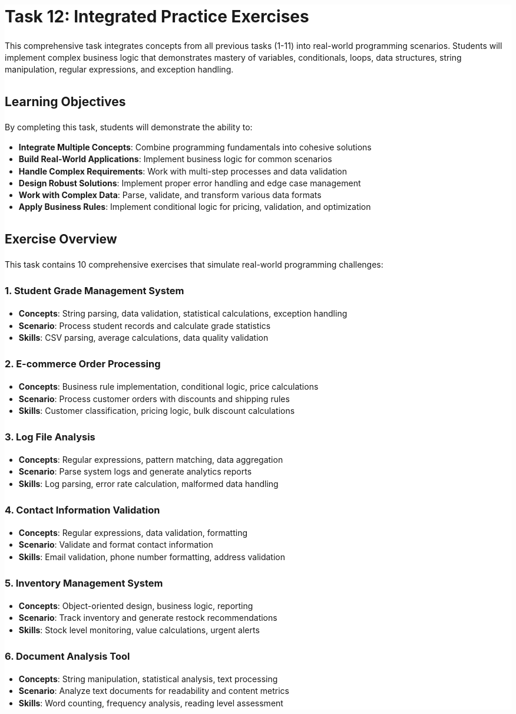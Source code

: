 # Task 12: Integrated Practice Exercises

This comprehensive task integrates concepts from all previous tasks (1-11) into real-world programming scenarios. Students will implement complex business logic that demonstrates mastery of variables, conditionals, loops, data structures, string manipulation, regular expressions, and exception handling.

## Learning Objectives

By completing this task, students will demonstrate the ability to:

- **Integrate Multiple Concepts**: Combine programming fundamentals into cohesive solutions
- **Build Real-World Applications**: Implement business logic for common scenarios
- **Handle Complex Requirements**: Work with multi-step processes and data validation
- **Design Robust Solutions**: Implement proper error handling and edge case management
- **Work with Complex Data**: Parse, validate, and transform various data formats
- **Apply Business Rules**: Implement conditional logic for pricing, validation, and optimization

## Exercise Overview

This task contains 10 comprehensive exercises that simulate real-world programming challenges:

### 1. Student Grade Management System
- **Concepts**: String parsing, data validation, statistical calculations, exception handling
- **Scenario**: Process student records and calculate grade statistics
- **Skills**: CSV parsing, average calculations, data quality validation

### 2. E-commerce Order Processing
- **Concepts**: Business rule implementation, conditional logic, price calculations
- **Scenario**: Process customer orders with discounts and shipping rules
- **Skills**: Customer classification, pricing logic, bulk discount calculations

### 3. Log File Analysis
- **Concepts**: Regular expressions, pattern matching, data aggregation
- **Scenario**: Parse system logs and generate analytics reports
- **Skills**: Log parsing, error rate calculation, malformed data handling

### 4. Contact Information Validation
- **Concepts**: Regular expressions, data validation, formatting
- **Scenario**: Validate and format contact information
- **Skills**: Email validation, phone number formatting, address validation

### 5. Inventory Management System
- **Concepts**: Object-oriented design, business logic, reporting
- **Scenario**: Track inventory and generate restock recommendations
- **Skills**: Stock level monitoring, value calculations, urgent alerts

### 6. Document Analysis Tool
- **Concepts**: String manipulation, statistical analysis, text processing
- **Scenario**: Analyze text documents for readability and content metrics
- **Skills**: Word counting, frequency analysis, reading level assessment
